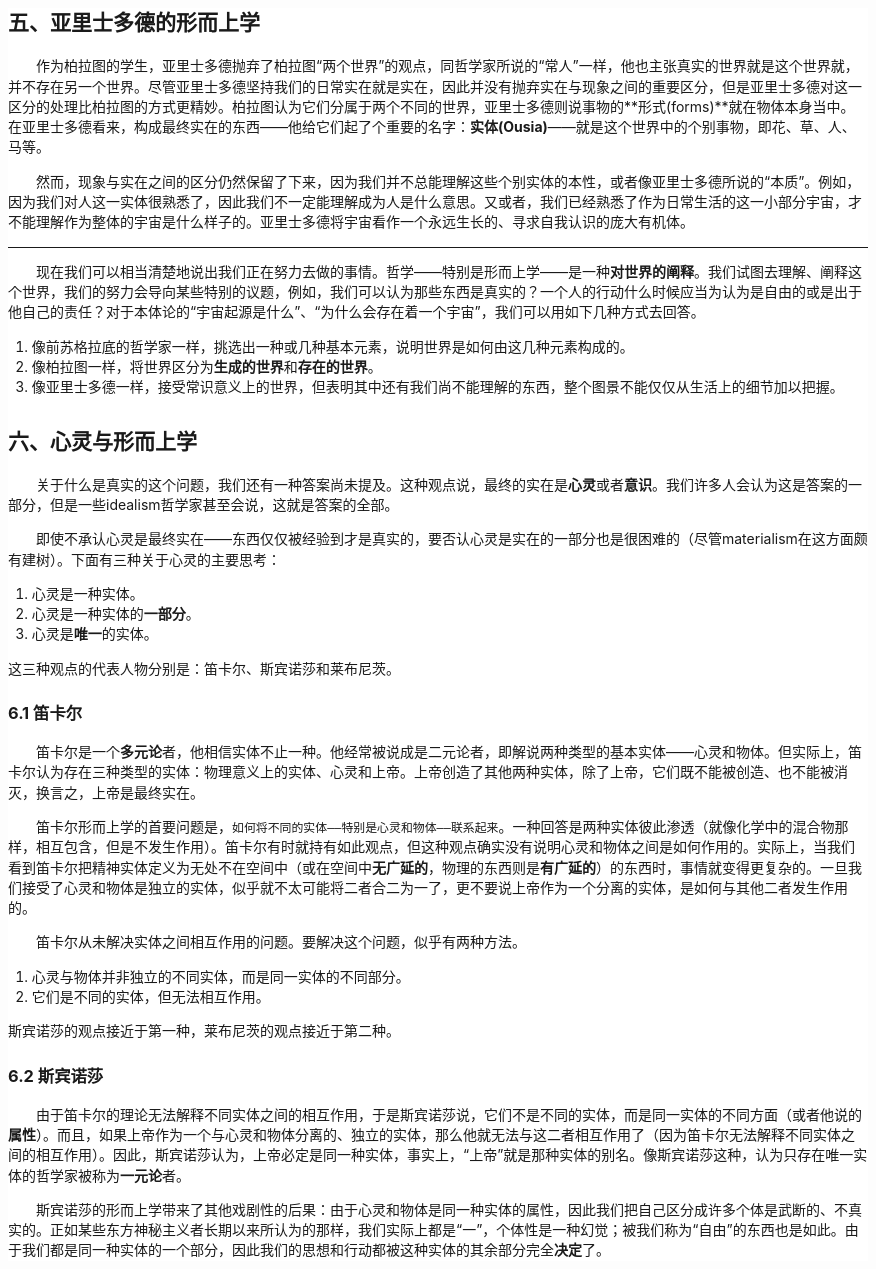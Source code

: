 ## 五、亚里士多德的形而上学

&emsp;&emsp;作为柏拉图的学生，亚里士多德抛弃了柏拉图“两个世界”的观点，同哲学家所说的“常人”一样，他也主张真实的世界就是这个世界就，并不存在另一个世界。尽管亚里士多德坚持我们的日常实在就是实在，因此并没有抛弃实在与现象之间的重要区分，但是亚里士多德对这一区分的处理比柏拉图的方式更精妙。柏拉图认为它们分属于两个不同的世界，亚里士多德则说事物的**形式(forms)**就在物体本身当中。在亚里士多德看来，构成最终实在的东西——他给它们起了个重要的名字：**实体(Ousia)**——就是这个世界中的个别事物，即花、草、人、马等。

&emsp;&emsp;然而，现象与实在之间的区分仍然保留了下来，因为我们并不总能理解这些个别实体的本性，或者像亚里士多德所说的“本质”。例如，因为我们对人这一实体很熟悉了，因此我们不一定能理解成为人是什么意思。又或者，我们已经熟悉了作为日常生活的这一小部分宇宙，才不能理解作为整体的宇宙是什么样子的。亚里士多德将宇宙看作一个永远生长的、寻求自我认识的庞大有机体。

<hr>

&emsp;&emsp;现在我们可以相当清楚地说出我们正在努力去做的事情。哲学——特别是形而上学——是一种**对世界的阐释**。我们试图去理解、阐释这个世界，我们的努力会导向某些特别的议题，例如，我们可以认为那些东西是真实的？一个人的行动什么时候应当为认为是自由的或是出于他自己的责任？对于本体论的“宇宙起源是什么”、“为什么会存在着一个宇宙”，我们可以用如下几种方式去回答。

1. 像前苏格拉底的哲学家一样，挑选出一种或几种基本元素，说明世界是如何由这几种元素构成的。
2. 像柏拉图一样，将世界区分为**生成的世界**和**存在的世界**。
3. 像亚里士多德一样，接受常识意义上的世界，但表明其中还有我们尚不能理解的东西，整个图景不能仅仅从生活上的细节加以把握。

## 六、心灵与形而上学

&emsp;&emsp;关于什么是真实的这个问题，我们还有一种答案尚未提及。这种观点说，最终的实在是**心灵**或者**意识**。我们许多人会认为这是答案的一部分，但是一些idealism哲学家甚至会说，这就是答案的全部。

&emsp;&emsp;即使不承认心灵是最终实在——东西仅仅被经验到才是真实的，要否认心灵是实在的一部分也是很困难的（尽管materialism在这方面颇有建树）。下面有三种关于心灵的主要思考：

1. 心灵是一种实体。
2. 心灵是一种实体的**一部分**。
3. 心灵是**唯一**的实体。

这三种观点的代表人物分别是：笛卡尔、斯宾诺莎和莱布尼茨。

### 6.1 笛卡尔

&emsp;&emsp;笛卡尔是一个**多元论**者，他相信实体不止一种。他经常被说成是二元论者，即解说两种类型的基本实体——心灵和物体。但实际上，笛卡尔认为存在三种类型的实体：物理意义上的实体、心灵和上帝。上帝创造了其他两种实体，除了上帝，它们既不能被创造、也不能被消灭，换言之，上帝是最终实在。

&emsp;&emsp;笛卡尔形而上学的首要问题是，`如何将不同的实体——特别是心灵和物体——联系起来`。一种回答是两种实体彼此渗透（就像化学中的混合物那样，相互包含，但是不发生作用）。笛卡尔有时就持有如此观点，但这种观点确实没有说明心灵和物体之间是如何作用的。实际上，当我们看到笛卡尔把精神实体定义为无处不在空间中（或在空间中**无广延的**，物理的东西则是**有广延的**）的东西时，事情就变得更复杂的。一旦我们接受了心灵和物体是独立的实体，似乎就不太可能将二者合二为一了，更不要说上帝作为一个分离的实体，是如何与其他二者发生作用的。

&emsp;&emsp;笛卡尔从未解决实体之间相互作用的问题。要解决这个问题，似乎有两种方法。

1. 心灵与物体并非独立的不同实体，而是同一实体的不同部分。
2. 它们是不同的实体，但无法相互作用。

斯宾诺莎的观点接近于第一种，莱布尼茨的观点接近于第二种。

### 6.2 斯宾诺莎

&emsp;&emsp;由于笛卡尔的理论无法解释不同实体之间的相互作用，于是斯宾诺莎说，它们不是不同的实体，而是同一实体的不同方面（或者他说的**属性**）。而且，如果上帝作为一个与心灵和物体分离的、独立的实体，那么他就无法与这二者相互作用了（因为笛卡尔无法解释不同实体之间的相互作用）。因此，斯宾诺莎认为，上帝必定是同一种实体，事实上，“上帝”就是那种实体的别名。像斯宾诺莎这种，认为只存在唯一实体的哲学家被称为**一元论**者。

&emsp;&emsp;斯宾诺莎的形而上学带来了其他戏剧性的后果：由于心灵和物体是同一种实体的属性，因此我们把自己区分成许多个体是武断的、不真实的。正如某些东方神秘主义者长期以来所认为的那样，我们实际上都是“一”，个体性是一种幻觉；被我们称为“自由”的东西也是如此。由于我们都是同一种实体的一个部分，因此我们的思想和行动都被这种实体的其余部分完全**决定**了。
